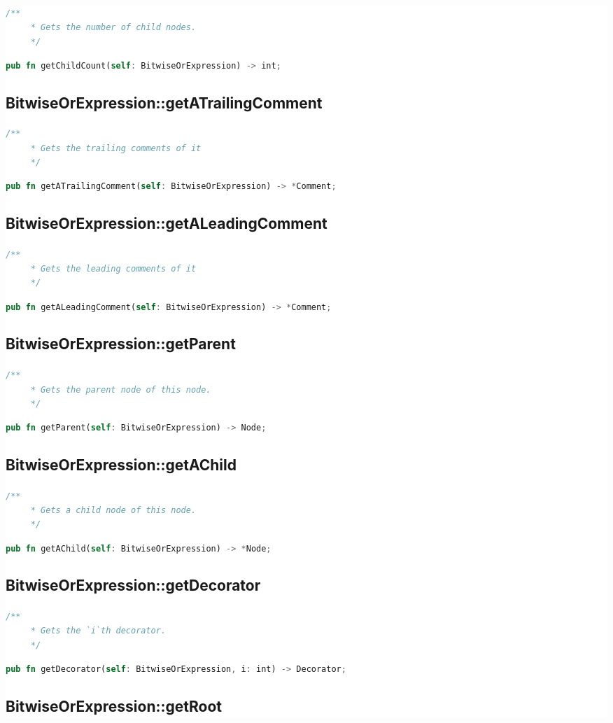 ```rust
/**
     * Gets the number of child nodes.
     */
```
```rust
pub fn getChildCount(self: BitwiseOrExpression) -> int;
```
## BitwiseOrExpression::getATrailingComment

```rust
/**
     * Gets the trailing comments of it
     */
```
```rust
pub fn getATrailingComment(self: BitwiseOrExpression) -> *Comment;
```
## BitwiseOrExpression::getALeadingComment

```rust
/**
     * Gets the leading comments of it
     */
```
```rust
pub fn getALeadingComment(self: BitwiseOrExpression) -> *Comment;
```
## BitwiseOrExpression::getParent

```rust
/**
     * Gets the parent node of this node.
     */
```
```rust
pub fn getParent(self: BitwiseOrExpression) -> Node;
```
## BitwiseOrExpression::getAChild

```rust
/**
     * Gets a child node of this node.
     */
```
```rust
pub fn getAChild(self: BitwiseOrExpression) -> *Node;
```
## BitwiseOrExpression::getDecorator

```rust
/**
     * Gets the `i`th decorator.
     */
```
```rust
pub fn getDecorator(self: BitwiseOrExpression, i: int) -> Decorator;
```
## BitwiseOrExpression::getRoot

